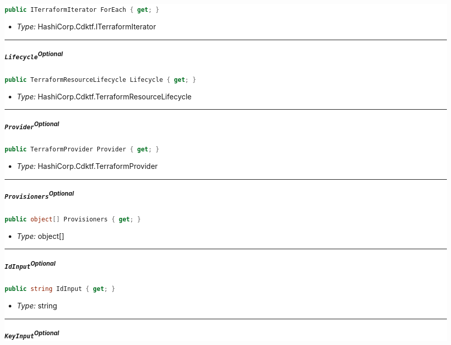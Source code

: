 ```csharp
public ITerraformIterator ForEach { get; }
```

- *Type:* HashiCorp.Cdktf.ITerraformIterator

---

##### `Lifecycle`<sup>Optional</sup> <a name="Lifecycle" id="@cdktf/provider-tfe.policySetParameter.PolicySetParameter.property.lifecycle"></a>

```csharp
public TerraformResourceLifecycle Lifecycle { get; }
```

- *Type:* HashiCorp.Cdktf.TerraformResourceLifecycle

---

##### `Provider`<sup>Optional</sup> <a name="Provider" id="@cdktf/provider-tfe.policySetParameter.PolicySetParameter.property.provider"></a>

```csharp
public TerraformProvider Provider { get; }
```

- *Type:* HashiCorp.Cdktf.TerraformProvider

---

##### `Provisioners`<sup>Optional</sup> <a name="Provisioners" id="@cdktf/provider-tfe.policySetParameter.PolicySetParameter.property.provisioners"></a>

```csharp
public object[] Provisioners { get; }
```

- *Type:* object[]

---

##### `IdInput`<sup>Optional</sup> <a name="IdInput" id="@cdktf/provider-tfe.policySetParameter.PolicySetParameter.property.idInput"></a>

```csharp
public string IdInput { get; }
```

- *Type:* string

---

##### `KeyInput`<sup>Optional</sup> <a name="KeyInput" id="@cdktf/provider-tfe.policySetParameter.PolicySetParameter.property.keyInput"></a>
